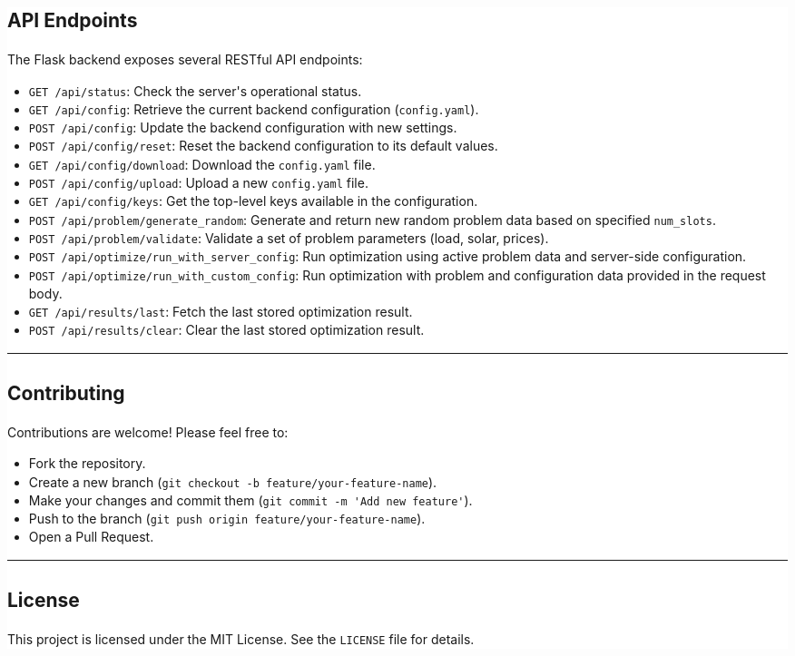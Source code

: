 
## API Endpoints

The Flask backend exposes several RESTful API endpoints:

* `GET /api/status`: Check the server's operational status.
* `GET /api/config`: Retrieve the current backend configuration (`config.yaml`).
* `POST /api/config`: Update the backend configuration with new settings.
* `POST /api/config/reset`: Reset the backend configuration to its default values.
* `GET /api/config/download`: Download the `config.yaml` file.
* `POST /api/config/upload`: Upload a new `config.yaml` file.
* `GET /api/config/keys`: Get the top-level keys available in the configuration.
* `POST /api/problem/generate_random`: Generate and return new random problem data based on specified `num_slots`.
* `POST /api/problem/validate`: Validate a set of problem parameters (load, solar, prices).
* `POST /api/optimize/run_with_server_config`: Run optimization using active problem data and server-side configuration.
* `POST /api/optimize/run_with_custom_config`: Run optimization with problem and configuration data provided in the request body.
* `GET /api/results/last`: Fetch the last stored optimization result.
* `POST /api/results/clear`: Clear the last stored optimization result.

---

## Contributing

Contributions are welcome! Please feel free to:

* Fork the repository.
* Create a new branch (`git checkout -b feature/your-feature-name`).
* Make your changes and commit them (`git commit -m 'Add new feature'`).
* Push to the branch (`git push origin feature/your-feature-name`).
* Open a Pull Request.

---

## License

This project is licensed under the MIT License. See the `LICENSE` file for details.
